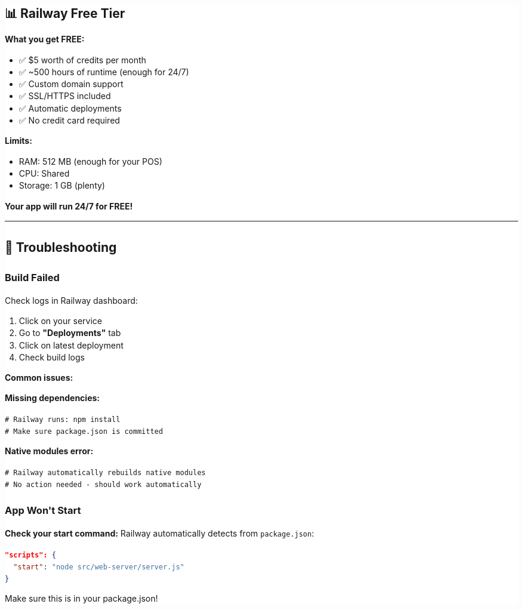 
## 📊 Railway Free Tier

**What you get FREE:**
- ✅ $5 worth of credits per month
- ✅ ~500 hours of runtime (enough for 24/7)
- ✅ Custom domain support
- ✅ SSL/HTTPS included
- ✅ Automatic deployments
- ✅ No credit card required

**Limits:**
- RAM: 512 MB (enough for your POS)
- CPU: Shared
- Storage: 1 GB (plenty)

**Your app will run 24/7 for FREE!**

---

## 🐛 Troubleshooting

### Build Failed

Check logs in Railway dashboard:
1. Click on your service
2. Go to **"Deployments"** tab
3. Click on latest deployment
4. Check build logs

**Common issues:**

**Missing dependencies:**
```
# Railway runs: npm install
# Make sure package.json is committed
```

**Native modules error:**
```
# Railway automatically rebuilds native modules
# No action needed - should work automatically
```

### App Won't Start

**Check your start command:**
Railway automatically detects from `package.json`:
```json
"scripts": {
  "start": "node src/web-server/server.js"
}
```

Make sure this is in your package.json!
